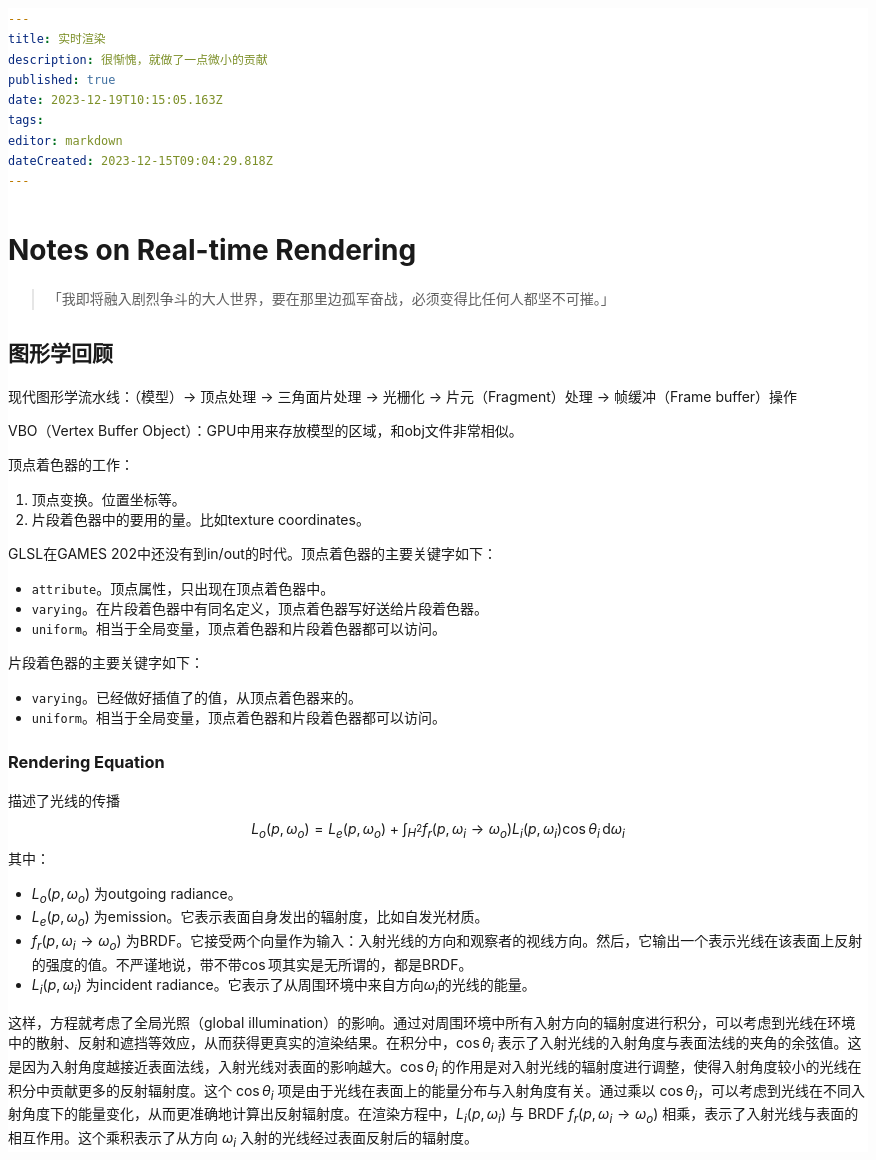 ```yaml
---
title: 实时渲染
description: 很惭愧，就做了一点微小的贡献
published: true
date: 2023-12-19T10:15:05.163Z
tags: 
editor: markdown
dateCreated: 2023-12-15T09:04:29.818Z
---
```


# Notes on Real-time Rendering

> 「我即将融入剧烈争斗的大人世界，要在那里边孤军奋战，必须变得比任何人都坚不可摧。」

## 图形学回顾

现代图形学流水线：（模型）-> 顶点处理 -> 三角面片处理 -> 光栅化 -> 片元（Fragment）处理 -> 帧缓冲（Frame buffer）操作

VBO（Vertex Buffer Object）：GPU中用来存放模型的区域，和obj文件非常相似。

顶点着色器的工作：

1.   顶点变换。位置坐标等。
2.   片段着色器中的要用的量。比如texture coordinates。

GLSL在GAMES 202中还没有到in/out的时代。顶点着色器的主要关键字如下：

-   `attribute`。顶点属性，只出现在顶点着色器中。
-   `varying`。在片段着色器中有同名定义，顶点着色器写好送给片段着色器。
-   `uniform`。相当于全局变量，顶点着色器和片段着色器都可以访问。

片段着色器的主要关键字如下：

-   `varying`。已经做好插值了的值，从顶点着色器来的。
-   `uniform`。相当于全局变量，顶点着色器和片段着色器都可以访问。

### Rendering Equation

描述了光线的传播
$$
L_{o}(p, \omega_{o})=L_{e}(p, \omega_{o})+\int_{H^{2}}f_{r}(p, \omega_{i}\rightarrow\omega_{o})L_{i}(p, \omega_{i})\cos{\theta_{i}}\,\mathrm{d}\omega_{i}
$$
其中：

-   $L_{o}(p, \omega_{o})$ 为outgoing radiance。
-   $L_{e}(p, \omega_{o})$ 为emission。它表示表面自身发出的辐射度，比如自发光材质。
-   $f_{r}(p, \omega_{i}\rightarrow\omega_{o})$ 为BRDF。它接受两个向量作为输入：入射光线的方向和观察者的视线方向。然后，它输出一个表示光线在该表面上反射的强度的值。不严谨地说，带不带$\cos$项其实是无所谓的，都是BRDF。
-   $L_{i}(p, \omega_{i})$ 为incident radiance。它表示了从周围环境中来自方向$\omega_{i}$的光线的能量。

这样，方程就考虑了全局光照（global illumination）的影响。通过对周围环境中所有入射方向的辐射度进行积分，可以考虑到光线在环境中的散射、反射和遮挡等效应，从而获得更真实的渲染结果。在积分中，$\cos\theta_{i}$ 表示了入射光线的入射角度与表面法线的夹角的余弦值。这是因为入射角度越接近表面法线，入射光线对表面的影响越大。$\cos\theta_{i}$ 的作用是对入射光线的辐射度进行调整，使得入射角度较小的光线在积分中贡献更多的反射辐射度。这个 $\cos\theta_{i}$ 项是由于光线在表面上的能量分布与入射角度有关。通过乘以 $\cos\theta_{i}$，可以考虑到光线在不同入射角度下的能量变化，从而更准确地计算出反射辐射度。在渲染方程中，$L_{i}(p, \omega_{i})$ 与 BRDF $f_{r}(p, \omega_{i}\rightarrow\omega_{o})$ 相乘，表示了入射光线与表面的相互作用。这个乘积表示了从方向 $\omega_{i}$ 入射的光线经过表面反射后的辐射度。
